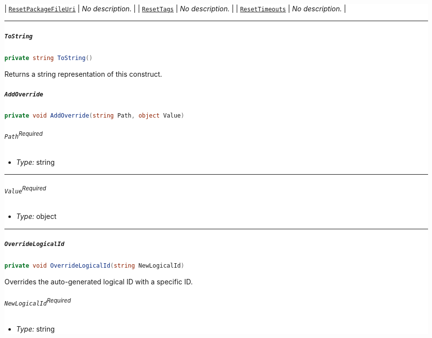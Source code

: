 | <code><a href="#@cdktf/provider-azurerm.managedApplicationDefinition.ManagedApplicationDefinition.resetPackageFileUri">ResetPackageFileUri</a></code> | *No description.* |
| <code><a href="#@cdktf/provider-azurerm.managedApplicationDefinition.ManagedApplicationDefinition.resetTags">ResetTags</a></code> | *No description.* |
| <code><a href="#@cdktf/provider-azurerm.managedApplicationDefinition.ManagedApplicationDefinition.resetTimeouts">ResetTimeouts</a></code> | *No description.* |

---

##### `ToString` <a name="ToString" id="@cdktf/provider-azurerm.managedApplicationDefinition.ManagedApplicationDefinition.toString"></a>

```csharp
private string ToString()
```

Returns a string representation of this construct.

##### `AddOverride` <a name="AddOverride" id="@cdktf/provider-azurerm.managedApplicationDefinition.ManagedApplicationDefinition.addOverride"></a>

```csharp
private void AddOverride(string Path, object Value)
```

###### `Path`<sup>Required</sup> <a name="Path" id="@cdktf/provider-azurerm.managedApplicationDefinition.ManagedApplicationDefinition.addOverride.parameter.path"></a>

- *Type:* string

---

###### `Value`<sup>Required</sup> <a name="Value" id="@cdktf/provider-azurerm.managedApplicationDefinition.ManagedApplicationDefinition.addOverride.parameter.value"></a>

- *Type:* object

---

##### `OverrideLogicalId` <a name="OverrideLogicalId" id="@cdktf/provider-azurerm.managedApplicationDefinition.ManagedApplicationDefinition.overrideLogicalId"></a>

```csharp
private void OverrideLogicalId(string NewLogicalId)
```

Overrides the auto-generated logical ID with a specific ID.

###### `NewLogicalId`<sup>Required</sup> <a name="NewLogicalId" id="@cdktf/provider-azurerm.managedApplicationDefinition.ManagedApplicationDefinition.overrideLogicalId.parameter.newLogicalId"></a>

- *Type:* string
